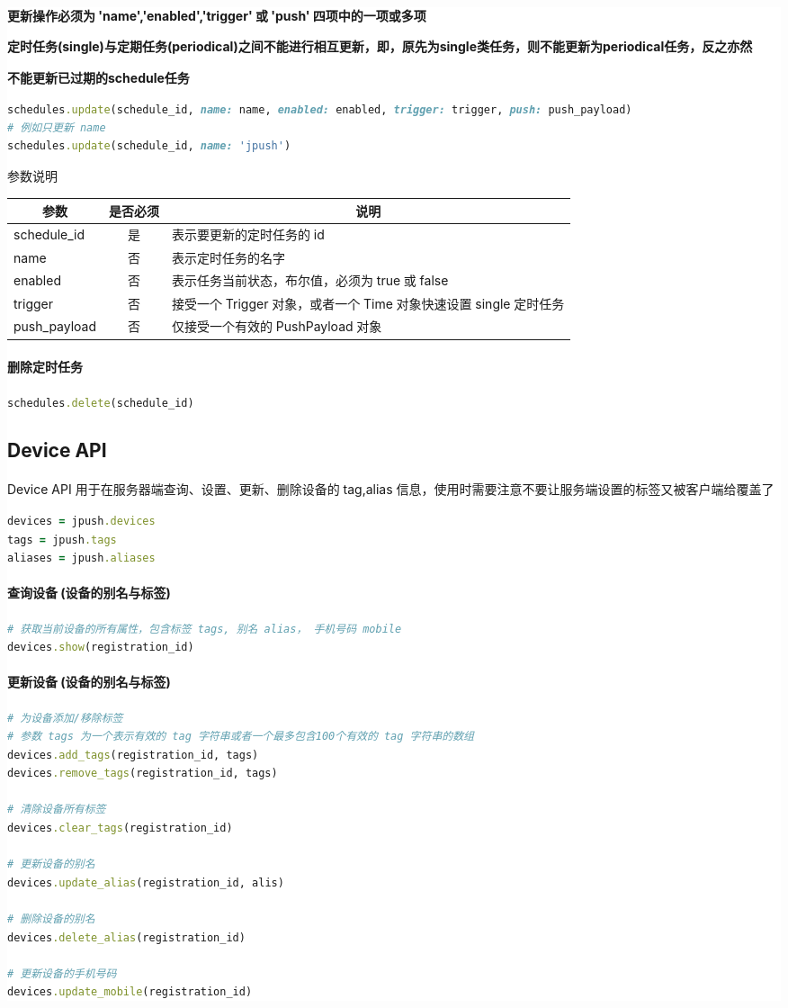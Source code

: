 **更新操作必须为 'name','enabled','trigger' 或 'push' 四项中的一项或多项**

**定时任务(single)与定期任务(periodical)之间不能进行相互更新，即，原先为single类任务，则不能更新为periodical任务，反之亦然**

**不能更新已过期的schedule任务**

```ruby
schedules.update(schedule_id, name: name, enabled: enabled, trigger: trigger, push: push_payload)
# 例如只更新 name
schedules.update(schedule_id, name: 'jpush')
```

参数说明

| 参数 | 是否必须 | 说明 |
| --- | :---: | --- |
| schedule_id | 是 | 表示要更新的定时任务的 id |
| name | 否 | 表示定时任务的名字 |
| enabled | 否 | 表示任务当前状态，布尔值，必须为 true 或 false |
| trigger | 否 | 接受一个 Trigger 对象，或者一个 Time 对象快速设置 single 定时任务 |
| push_payload | 否 | 仅接受一个有效的 PushPayload 对象 |

#### 删除定时任务

```ruby
schedules.delete(schedule_id)
```

## Device API

Device API 用于在服务器端查询、设置、更新、删除设备的 tag,alias 信息，使用时需要注意不要让服务端设置的标签又被客户端给覆盖了

```ruby
devices = jpush.devices
tags = jpush.tags
aliases = jpush.aliases
```

#### 查询设备 (设备的别名与标签)

```ruby
# 获取当前设备的所有属性，包含标签 tags, 别名 alias， 手机号码 mobile
devices.show(registration_id)
```

#### 更新设备 (设备的别名与标签)

```ruby
# 为设备添加/移除标签
# 参数 tags 为一个表示有效的 tag 字符串或者一个最多包含100个有效的 tag 字符串的数组
devices.add_tags(registration_id, tags)
devices.remove_tags(registration_id, tags)

# 清除设备所有标签
devices.clear_tags(registration_id)

# 更新设备的别名
devices.update_alias(registration_id, alis)

# 删除设备的别名
devices.delete_alias(registration_id)

# 更新设备的手机号码
devices.update_mobile(registration_id)
```
